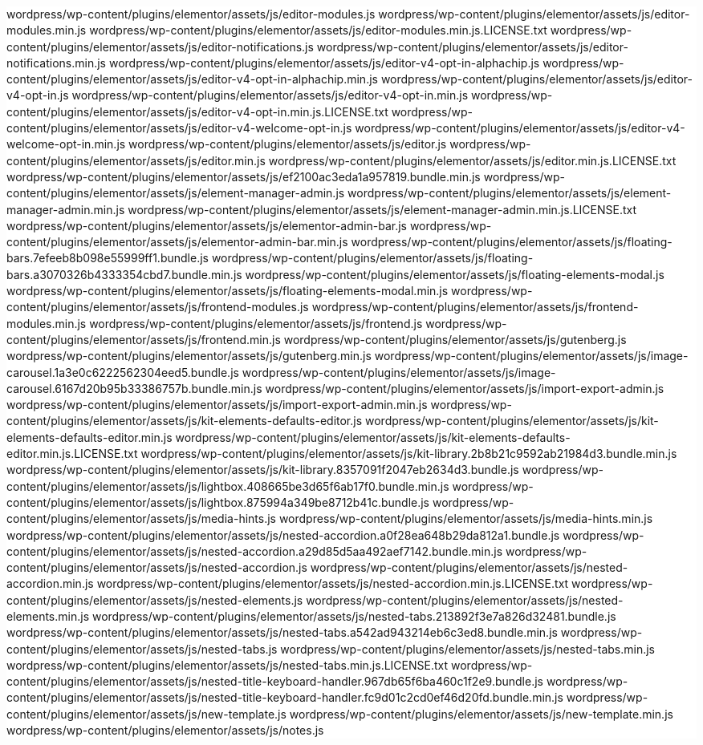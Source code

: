 wordpress/wp-content/plugins/elementor/assets/js/editor-modules.js
wordpress/wp-content/plugins/elementor/assets/js/editor-modules.min.js
wordpress/wp-content/plugins/elementor/assets/js/editor-modules.min.js.LICENSE.txt
wordpress/wp-content/plugins/elementor/assets/js/editor-notifications.js
wordpress/wp-content/plugins/elementor/assets/js/editor-notifications.min.js
wordpress/wp-content/plugins/elementor/assets/js/editor-v4-opt-in-alphachip.js
wordpress/wp-content/plugins/elementor/assets/js/editor-v4-opt-in-alphachip.min.js
wordpress/wp-content/plugins/elementor/assets/js/editor-v4-opt-in.js
wordpress/wp-content/plugins/elementor/assets/js/editor-v4-opt-in.min.js
wordpress/wp-content/plugins/elementor/assets/js/editor-v4-opt-in.min.js.LICENSE.txt
wordpress/wp-content/plugins/elementor/assets/js/editor-v4-welcome-opt-in.js
wordpress/wp-content/plugins/elementor/assets/js/editor-v4-welcome-opt-in.min.js
wordpress/wp-content/plugins/elementor/assets/js/editor.js
wordpress/wp-content/plugins/elementor/assets/js/editor.min.js
wordpress/wp-content/plugins/elementor/assets/js/editor.min.js.LICENSE.txt
wordpress/wp-content/plugins/elementor/assets/js/ef2100ac3eda1a957819.bundle.min.js
wordpress/wp-content/plugins/elementor/assets/js/element-manager-admin.js
wordpress/wp-content/plugins/elementor/assets/js/element-manager-admin.min.js
wordpress/wp-content/plugins/elementor/assets/js/element-manager-admin.min.js.LICENSE.txt
wordpress/wp-content/plugins/elementor/assets/js/elementor-admin-bar.js
wordpress/wp-content/plugins/elementor/assets/js/elementor-admin-bar.min.js
wordpress/wp-content/plugins/elementor/assets/js/floating-bars.7efeeb8b098e55999ff1.bundle.js
wordpress/wp-content/plugins/elementor/assets/js/floating-bars.a3070326b4333354cbd7.bundle.min.js
wordpress/wp-content/plugins/elementor/assets/js/floating-elements-modal.js
wordpress/wp-content/plugins/elementor/assets/js/floating-elements-modal.min.js
wordpress/wp-content/plugins/elementor/assets/js/frontend-modules.js
wordpress/wp-content/plugins/elementor/assets/js/frontend-modules.min.js
wordpress/wp-content/plugins/elementor/assets/js/frontend.js
wordpress/wp-content/plugins/elementor/assets/js/frontend.min.js
wordpress/wp-content/plugins/elementor/assets/js/gutenberg.js
wordpress/wp-content/plugins/elementor/assets/js/gutenberg.min.js
wordpress/wp-content/plugins/elementor/assets/js/image-carousel.1a3e0c6222562304eed5.bundle.js
wordpress/wp-content/plugins/elementor/assets/js/image-carousel.6167d20b95b33386757b.bundle.min.js
wordpress/wp-content/plugins/elementor/assets/js/import-export-admin.js
wordpress/wp-content/plugins/elementor/assets/js/import-export-admin.min.js
wordpress/wp-content/plugins/elementor/assets/js/kit-elements-defaults-editor.js
wordpress/wp-content/plugins/elementor/assets/js/kit-elements-defaults-editor.min.js
wordpress/wp-content/plugins/elementor/assets/js/kit-elements-defaults-editor.min.js.LICENSE.txt
wordpress/wp-content/plugins/elementor/assets/js/kit-library.2b8b21c9592ab21984d3.bundle.min.js
wordpress/wp-content/plugins/elementor/assets/js/kit-library.8357091f2047eb2634d3.bundle.js
wordpress/wp-content/plugins/elementor/assets/js/lightbox.408665be3d65f6ab17f0.bundle.min.js
wordpress/wp-content/plugins/elementor/assets/js/lightbox.875994a349be8712b41c.bundle.js
wordpress/wp-content/plugins/elementor/assets/js/media-hints.js
wordpress/wp-content/plugins/elementor/assets/js/media-hints.min.js
wordpress/wp-content/plugins/elementor/assets/js/nested-accordion.a0f28ea648b29da812a1.bundle.js
wordpress/wp-content/plugins/elementor/assets/js/nested-accordion.a29d85d5aa492aef7142.bundle.min.js
wordpress/wp-content/plugins/elementor/assets/js/nested-accordion.js
wordpress/wp-content/plugins/elementor/assets/js/nested-accordion.min.js
wordpress/wp-content/plugins/elementor/assets/js/nested-accordion.min.js.LICENSE.txt
wordpress/wp-content/plugins/elementor/assets/js/nested-elements.js
wordpress/wp-content/plugins/elementor/assets/js/nested-elements.min.js
wordpress/wp-content/plugins/elementor/assets/js/nested-tabs.213892f3e7a826d32481.bundle.js
wordpress/wp-content/plugins/elementor/assets/js/nested-tabs.a542ad943214eb6c3ed8.bundle.min.js
wordpress/wp-content/plugins/elementor/assets/js/nested-tabs.js
wordpress/wp-content/plugins/elementor/assets/js/nested-tabs.min.js
wordpress/wp-content/plugins/elementor/assets/js/nested-tabs.min.js.LICENSE.txt
wordpress/wp-content/plugins/elementor/assets/js/nested-title-keyboard-handler.967db65f6ba460c1f2e9.bundle.js
wordpress/wp-content/plugins/elementor/assets/js/nested-title-keyboard-handler.fc9d01c2cd0ef46d20fd.bundle.min.js
wordpress/wp-content/plugins/elementor/assets/js/new-template.js
wordpress/wp-content/plugins/elementor/assets/js/new-template.min.js
wordpress/wp-content/plugins/elementor/assets/js/notes.js